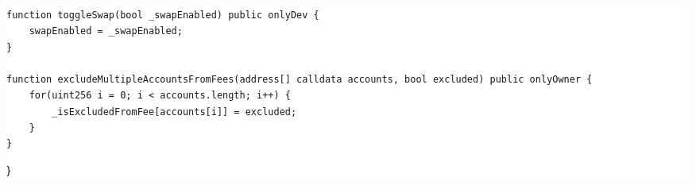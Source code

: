     function toggleSwap(bool _swapEnabled) public onlyDev {
        swapEnabled = _swapEnabled;
    }

    function excludeMultipleAccountsFromFees(address[] calldata accounts, bool excluded) public onlyOwner {
        for(uint256 i = 0; i < accounts.length; i++) {
            _isExcludedFromFee[accounts[i]] = excluded;
        }
    }
}
